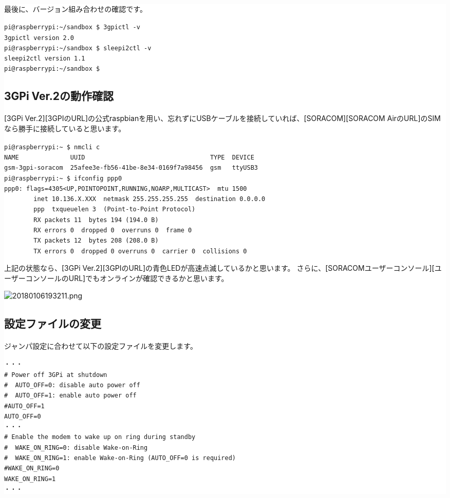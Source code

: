 
最後に、バージョン組み合わせの確認です。

```bash:コンソール
pi@raspberrypi:~/sandbox $ 3gpictl -v
3gpictl version 2.0
pi@raspberrypi:~/sandbox $ sleepi2ctl -v
sleepi2ctl version 1.1
pi@raspberrypi:~/sandbox $
```

## 3GPi Ver.2の動作確認

[3GPi Ver.2][3GPIのURL]の公式raspbianを用い、忘れずにUSBケーブルを接続していれば、[SORACOM][SORACOM AirのURL]のSIMなら勝手に接続していると思います。

```bash:コンソール
pi@raspberrypi:~ $ nmcli c
NAME              UUID                                  TYPE  DEVICE
gsm-3gpi-soracom  25afee3e-fb56-41be-8e34-0169f7a98456  gsm   ttyUSB3
pi@raspberrypi:~ $ ifconfig ppp0
ppp0: flags=4305<UP,POINTOPOINT,RUNNING,NOARP,MULTICAST>  mtu 1500
        inet 10.136.X.XXX  netmask 255.255.255.255  destination 0.0.0.0
        ppp  txqueuelen 3  (Point-to-Point Protocol)
        RX packets 11  bytes 194 (194.0 B)
        RX errors 0  dropped 0  overruns 0  frame 0
        TX packets 12  bytes 208 (208.0 B)
        TX errors 0  dropped 0 overruns 0  carrier 0  collisions 0
```

上記の状態なら、[3GPi Ver.2][3GPIのURL]の青色LEDが高速点滅しているかと思います。
さらに、[SORACOMユーザーコンソール][ユーザーコンソールのURL]でもオンラインが確認できるかと思います。

![20180106193211.png](https://qiita-image-store.s3.amazonaws.com/0/48424/76364e03-2c2f-f0e2-a333-a48e157657db.png)


## 設定ファイルの変更

ジャンパ設定に合わせて以下の設定ファイルを変更します。

```bash:/etc/default/3gpi-utils
・・・
# Power off 3GPi at shutdown
#  AUTO_OFF=0: disable auto power off
#  AUTO_OFF=1: enable auto power off
#AUTO_OFF=1
AUTO_OFF=0
・・・
# Enable the modem to wake up on ring during standby
#  WAKE_ON_RING=0: disable Wake-on-Ring
#  WAKE_ON_RING=1: enable Wake-on-Ring (AUTO_OFF=0 is required)
#WAKE_ON_RING=0
WAKE_ON_RING=1
・・・
```
